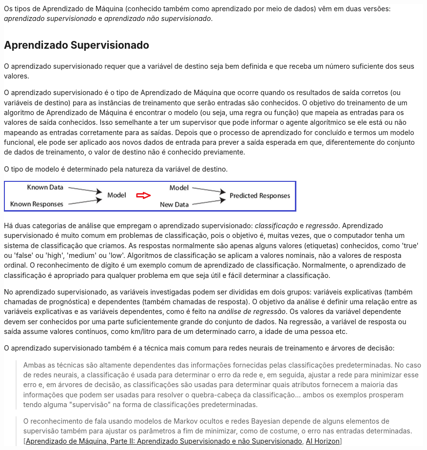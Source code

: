 Os tipos de Aprendizado de Máquina (conhecido também como aprendizado por meio de dados) vêm em duas versões: *aprendizado supervisionado* e *aprendizado não supervisionado*.

<a name="anchor-2"></a>
## Aprendizado Supervisionado  

O aprendizado supervisionado requer que a variável de destino seja bem definida e que receba um número suficiente dos seus valores.

O aprendizado supervisionado é o tipo de Aprendizado de Máquina que ocorre quando os resultados de saída corretos (ou variáveis de destino) para as instâncias de treinamento que serão entradas são conhecidos. O objetivo do treinamento de um algoritmo de Aprendizado de Máquina é encontrar o modelo (ou seja, uma regra ou função) que mapeia as entradas para os valores de saída conhecidos. Isso semelhante a ter um supervisor que pode informar o agente algorítmico se ele está ou não mapeando as entradas corretamente para as saídas. Depois que o processo de aprendizado for concluído e termos um modelo funcional, ele pode ser aplicado aos novos dados de entrada para prever a saída esperada em que, diferentemente do conjunto de dados de treinamento, o valor de destino não é conhecido previamente.

O tipo de modelo é determinado pela natureza da variável de destino.

![Diagrama de aprendizado supervisionado: modele em dados rotulados e use-os para prever os resultados de novos dados.](./media/machine-learning-algorithm-choice/supervised-learning-using-known-data-to-model-solution.png)

Há duas categorias de análise que empregam o aprendizado supervisionado: *classificação* e *regressão*. Aprendizado supervisionado é muito comum em problemas de classificação, pois o objetivo é, muitas vezes, que o computador tenha um sistema de classificação que criamos. As respostas normalmente são apenas alguns valores (etiquetas) conhecidos, como 'true' ou 'false' ou 'high', 'medium' ou 'low'. Algoritmos de classificação se aplicam a valores nominais, não a valores de resposta ordinal. O reconhecimento de dígito é um exemplo comum de aprendizado de classificação. Normalmente, o aprendizado de classificação é apropriado para qualquer problema em que seja útil e fácil determinar a classificação.

No aprendizado supervisionado, as variáveis investigadas podem ser divididas em dois grupos: variáveis explicativas (também chamadas de prognóstica) e dependentes (também chamadas de resposta). O objetivo da análise é definir uma relação entre as variáveis explicativas e as variáveis dependentes, como é feito na *análise de regressão*. Os valores da variável dependente devem ser conhecidos por uma parte suficientemente grande do conjunto de dados. Na regressão, a variável de resposta ou saída assume valores contínuos, como km/litro para de um determinado carro, a idade de uma pessoa etc.

O aprendizado supervisionado também é a técnica mais comum para redes neurais de treinamento e árvores de decisão:

> Ambas as técnicas são altamente dependentes das informações fornecidas pelas classificações predeterminadas. No caso de redes neurais, a classificação é usada para determinar o erro da rede e, em seguida, ajustar a rede para minimizar esse erro e, em árvores de decisão, as classificações são usadas para determinar quais atributos fornecem a maioria das informações que podem ser usadas para resolver o quebra-cabeça da classificação... ambos os exemplos prosperam tendo alguma "supervisão" na forma de classificações predeterminadas.

>  O reconhecimento de fala usando modelos de Markov ocultos e redes Bayesian depende de alguns elementos de supervisão também para ajustar os parâmetros a fim de minimizar, como de costume, o erro nas entradas determinadas. [[Aprendizado de Máquina, Parte II: Aprendizado Supervisionado e não Supervisionado](http://www.aihorizon.com/essays/generalai/supervised_unsupervised_machine_learning.htm), [AI Horizon](http://www.aihorizon.com/)]
